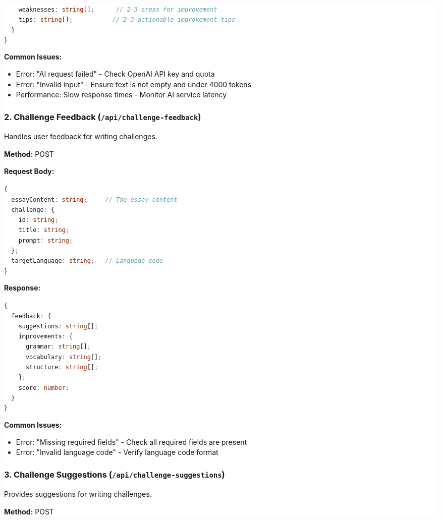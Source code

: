 ```typescript
    weaknesses: string[];      // 2-3 areas for improvement
    tips: string[];           // 2-3 actionable improvement tips
  }
}
```

**Common Issues:**
- Error: "AI request failed" - Check OpenAI API key and quota
- Error: "Invalid input" - Ensure text is not empty and under 4000 tokens
- Performance: Slow response times - Monitor AI service latency

### 2. Challenge Feedback (`/api/challenge-feedback`)

Handles user feedback for writing challenges.

**Method:** POST

**Request Body:**
```typescript
{
  essayContent: string;     // The essay content
  challenge: {
    id: string;
    title: string;
    prompt: string;
  };
  targetLanguage: string;   // Language code
}
```

**Response:**
```typescript
{
  feedback: {
    suggestions: string[];
    improvements: {
      grammar: string[];
      vocabulary: string[];
      structure: string[];
    };
    score: number;
  }
}
```

**Common Issues:**
- Error: "Missing required fields" - Check all required fields are present
- Error: "Invalid language code" - Verify language code format

### 3. Challenge Suggestions (`/api/challenge-suggestions`)

Provides suggestions for writing challenges.

**Method:** POST
